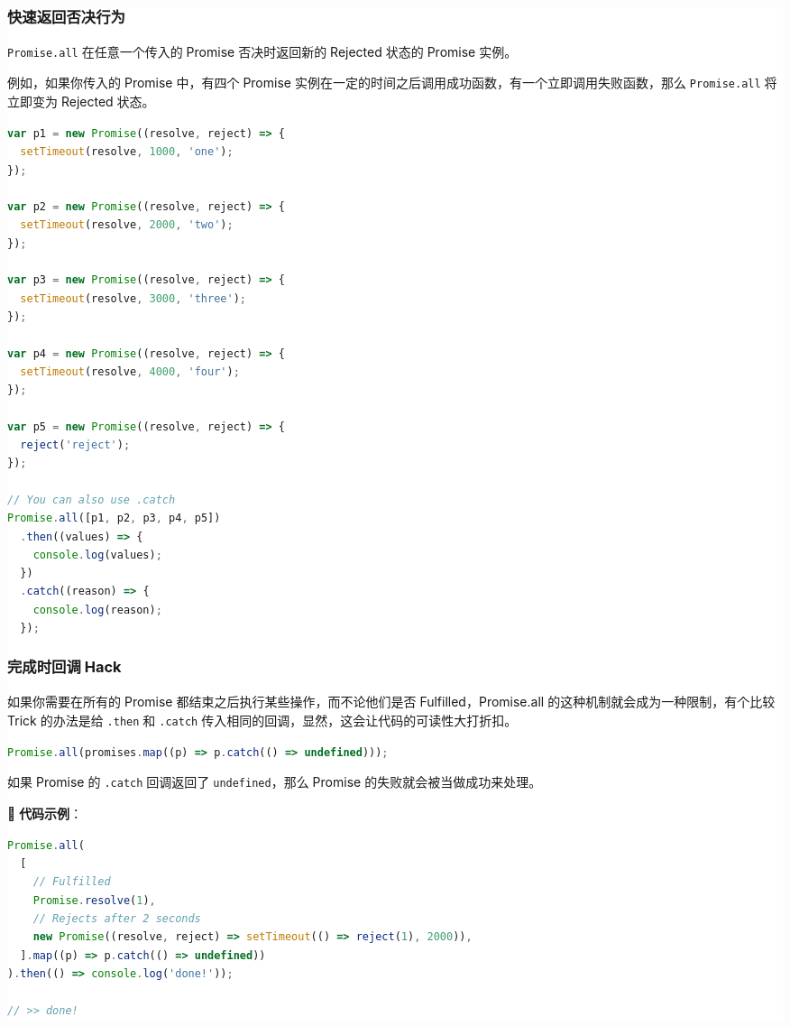 ### 快速返回否决行为

`Promise.all` 在任意一个传入的 Promise 否决时返回新的 Rejected 状态的 Promise 实例。

例如，如果你传入的 Promise 中，有四个 Promise 实例在一定的时间之后调用成功函数，有一个立即调用失败函数，那么 `Promise.all` 将立即变为 Rejected 状态。

```js
var p1 = new Promise((resolve, reject) => {
  setTimeout(resolve, 1000, 'one');
});

var p2 = new Promise((resolve, reject) => {
  setTimeout(resolve, 2000, 'two');
});

var p3 = new Promise((resolve, reject) => {
  setTimeout(resolve, 3000, 'three');
});

var p4 = new Promise((resolve, reject) => {
  setTimeout(resolve, 4000, 'four');
});

var p5 = new Promise((resolve, reject) => {
  reject('reject');
});

// You can also use .catch
Promise.all([p1, p2, p3, p4, p5])
  .then((values) => {
    console.log(values);
  })
  .catch((reason) => {
    console.log(reason);
  });
```

### 完成时回调 Hack

如果你需要在所有的 Promise 都结束之后执行某些操作，而不论他们是否 Fulfilled，Promise.all 的这种机制就会成为一种限制，有个比较 Trick 的办法是给 `.then` 和 `.catch` 传入相同的回调，显然，这会让代码的可读性大打折扣。

```js
Promise.all(promises.map((p) => p.catch(() => undefined)));
```

如果 Promise 的 `.catch` 回调返回了 `undefined`，那么 Promise 的失败就会被当做成功来处理。

🌰 **代码示例**：

```js
Promise.all(
  [
    // Fulfilled
    Promise.resolve(1),
    // Rejects after 2 seconds
    new Promise((resolve, reject) => setTimeout(() => reject(1), 2000)),
  ].map((p) => p.catch(() => undefined))
).then(() => console.log('done!'));

// >> done!
```
